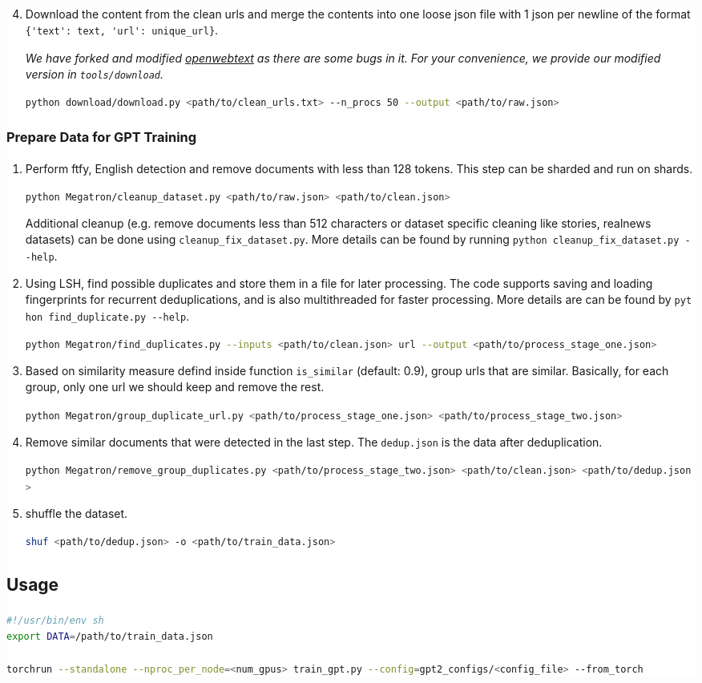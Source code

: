 4. Download the content from the clean urls and merge the contents into one loose json file with 1 json per newline of the format `{'text': text, 'url': unique_url}`. 

   *We have forked and modified [openwebtext](https://github.com/yet-another-account/openwebtext) as there are some bugs in it. For your convenience, we provide our modified version in `tools/download`.*
   
   ```bash
   python download/download.py <path/to/clean_urls.txt> --n_procs 50 --output <path/to/raw.json>
   ```

### Prepare Data for GPT Training

1. Perform ftfy, English detection and remove documents with less than 128 tokens. This step can be sharded and run on shards.

   ```bash
   python Megatron/cleanup_dataset.py <path/to/raw.json> <path/to/clean.json>
   ```
   
   Additional cleanup (e.g. remove documents less than 512 characters or dataset specific cleaning like stories, realnews datasets) can be done using `cleanup_fix_dataset.py`. More details can be found by running `python cleanup_fix_dataset.py --help`.
   
2. Using LSH, find possible duplicates and store them in a file for later processing. The code supports saving and loading fingerprints for recurrent deduplications, and is also multithreaded for faster processing. More details are can be found by `python find_duplicate.py --help`.

   ```bash
   python Megatron/find_duplicates.py --inputs <path/to/clean.json> url --output <path/to/process_stage_one.json>
   ```

3. Based on similarity measure defind inside function `is_similar` (default: 0.9), group urls that are similar. Basically, for each group, only one url we should keep and remove the rest.

   ```bash
   python Megatron/group_duplicate_url.py <path/to/process_stage_one.json> <path/to/process_stage_two.json>
   ```

4. Remove similar documents that were detected in the last step. The `dedup.json` is the data after deduplication.

   ```bash
   python Megatron/remove_group_duplicates.py <path/to/process_stage_two.json> <path/to/clean.json> <path/to/dedup.json>
   ```

5. shuffle the dataset.

   ```bash
   shuf <path/to/dedup.json> -o <path/to/train_data.json>
   ```

## **Usage**

```Bash
#!/usr/bin/env sh
export DATA=/path/to/train_data.json

torchrun --standalone --nproc_per_node=<num_gpus> train_gpt.py --config=gpt2_configs/<config_file> --from_torch
```
